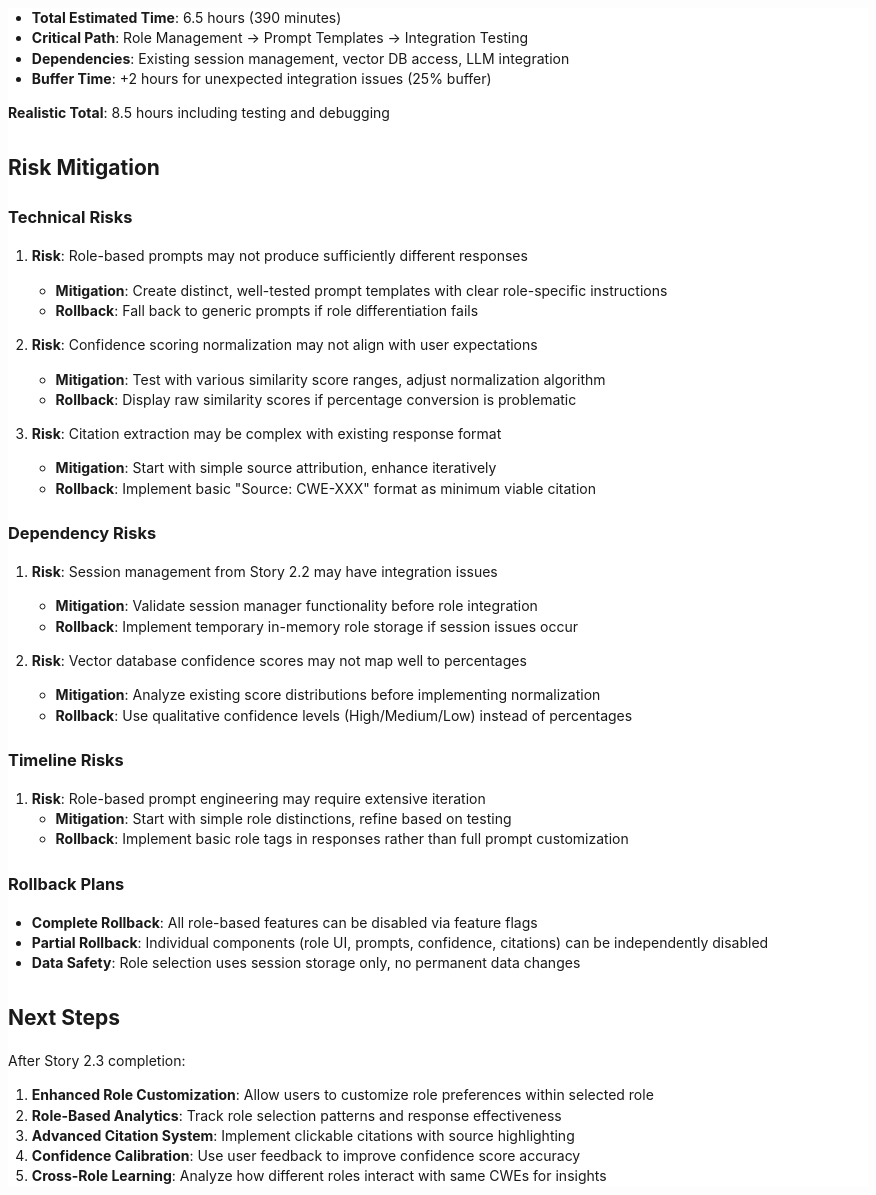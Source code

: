 - **Total Estimated Time**: 6.5 hours (390 minutes)
- **Critical Path**: Role Management → Prompt Templates → Integration Testing
- **Dependencies**: Existing session management, vector DB access, LLM integration
- **Buffer Time**: +2 hours for unexpected integration issues (25% buffer)

**Realistic Total**: 8.5 hours including testing and debugging

## Risk Mitigation

### Technical Risks
1. **Risk**: Role-based prompts may not produce sufficiently different responses
   - **Mitigation**: Create distinct, well-tested prompt templates with clear role-specific instructions
   - **Rollback**: Fall back to generic prompts if role differentiation fails

2. **Risk**: Confidence scoring normalization may not align with user expectations
   - **Mitigation**: Test with various similarity score ranges, adjust normalization algorithm
   - **Rollback**: Display raw similarity scores if percentage conversion is problematic

3. **Risk**: Citation extraction may be complex with existing response format
   - **Mitigation**: Start with simple source attribution, enhance iteratively
   - **Rollback**: Implement basic "Source: CWE-XXX" format as minimum viable citation

### Dependency Risks
1. **Risk**: Session management from Story 2.2 may have integration issues
   - **Mitigation**: Validate session manager functionality before role integration
   - **Rollback**: Implement temporary in-memory role storage if session issues occur

2. **Risk**: Vector database confidence scores may not map well to percentages
   - **Mitigation**: Analyze existing score distributions before implementing normalization
   - **Rollback**: Use qualitative confidence levels (High/Medium/Low) instead of percentages

### Timeline Risks
1. **Risk**: Role-based prompt engineering may require extensive iteration
   - **Mitigation**: Start with simple role distinctions, refine based on testing
   - **Rollback**: Implement basic role tags in responses rather than full prompt customization

### Rollback Plans
- **Complete Rollback**: All role-based features can be disabled via feature flags
- **Partial Rollback**: Individual components (role UI, prompts, confidence, citations) can be independently disabled
- **Data Safety**: Role selection uses session storage only, no permanent data changes

## Next Steps

After Story 2.3 completion:

1. **Enhanced Role Customization**: Allow users to customize role preferences within selected role
2. **Role-Based Analytics**: Track role selection patterns and response effectiveness  
3. **Advanced Citation System**: Implement clickable citations with source highlighting
4. **Confidence Calibration**: Use user feedback to improve confidence score accuracy
5. **Cross-Role Learning**: Analyze how different roles interact with same CWEs for insights
